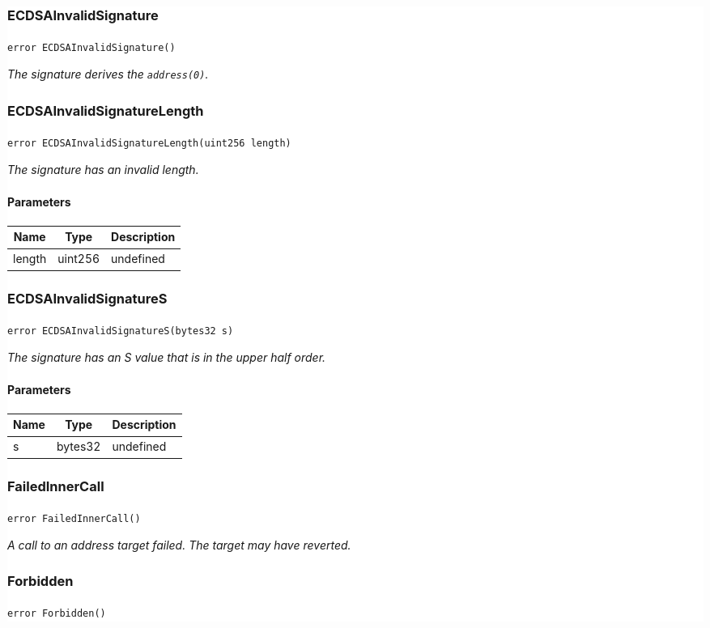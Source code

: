 




### ECDSAInvalidSignature

```solidity
error ECDSAInvalidSignature()
```



*The signature derives the `address(0)`.*


### ECDSAInvalidSignatureLength

```solidity
error ECDSAInvalidSignatureLength(uint256 length)
```



*The signature has an invalid length.*

#### Parameters

| Name | Type | Description |
|---|---|---|
| length | uint256 | undefined |

### ECDSAInvalidSignatureS

```solidity
error ECDSAInvalidSignatureS(bytes32 s)
```



*The signature has an S value that is in the upper half order.*

#### Parameters

| Name | Type | Description |
|---|---|---|
| s | bytes32 | undefined |

### FailedInnerCall

```solidity
error FailedInnerCall()
```



*A call to an address target failed. The target may have reverted.*


### Forbidden

```solidity
error Forbidden()
```
